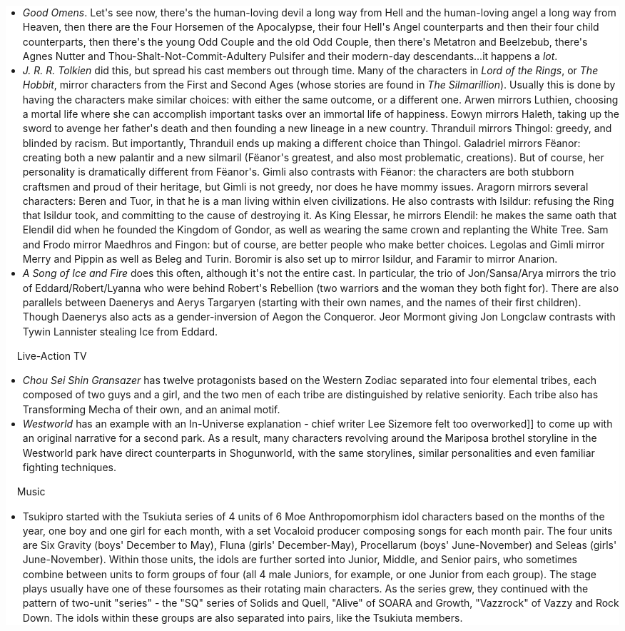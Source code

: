 -   _Good Omens_. Let's see now, there's the human-loving devil a long way from Hell and the human-loving angel a long way from Heaven, then there are the Four Horsemen of the Apocalypse, their four Hell's Angel counterparts and then their four child counterparts, then there's the young Odd Couple and the old Odd Couple, then there's Metatron and Beelzebub, there's Agnes Nutter and Thou-Shalt-Not-Commit-Adultery Pulsifer and their modern-day descendants...it happens a _lot_.
-   _J. R. R. Tolkien_ did this, but spread his cast members out through time. Many of the characters in _Lord of the Rings_, or _The Hobbit_, mirror characters from the First and Second Ages (whose stories are found in _The Silmarillion_). Usually this is done by having the characters make similar choices: with either the same outcome, or a different one. Arwen mirrors Luthien, choosing a mortal life where she can accomplish important tasks over an immortal life of happiness. Eowyn mirrors Haleth, taking up the sword to avenge her father's death and then founding a new lineage in a new country. Thranduil mirrors Thingol: greedy, and blinded by racism. But importantly, Thranduil ends up making a different choice than Thingol. Galadriel mirrors Fëanor: creating both a new palantir and a new silmaril (Fëanor's greatest, and also most problematic, creations). But of course, her personality is dramatically different from Fëanor's. Gimli also contrasts with Fëanor: the characters are both stubborn craftsmen and proud of their heritage, but Gimli is not greedy, nor does he have mommy issues. Aragorn mirrors several characters: Beren and Tuor, in that he is a man living within elven civilizations. He also contrasts with Isildur: refusing the Ring that Isildur took, and committing to the cause of destroying it. As King Elessar, he mirrors Elendil: he makes the same oath that Elendil did when he founded the Kingdom of Gondor, as well as wearing the same crown and replanting the White Tree. Sam and Frodo mirror Maedhros and Fingon: but of course, are better people who make better choices. Legolas and Gimli mirror Merry and Pippin as well as Beleg and Turin. Boromir is also set up to mirror Isildur, and Faramir to mirror Anarion.
-   _A Song of Ice and Fire_ does this often, although it's not the entire cast. In particular, the trio of Jon/Sansa/Arya mirrors the trio of Eddard/Robert/Lyanna who were behind Robert's Rebellion (two warriors and the woman they both fight for). There are also parallels between Daenerys and Aerys Targaryen (starting with their own names, and the names of their first children). Though Daenerys also acts as a gender-inversion of Aegon the Conqueror. Jeor Mormont giving Jon Longclaw contrasts with Tywin Lannister stealing Ice from Eddard.

    Live-Action TV 

-   _Chou Sei Shin Gransazer_ has twelve protagonists based on the Western Zodiac separated into four elemental tribes, each composed of two guys and a girl, and the two men of each tribe are distinguished by relative seniority. Each tribe also has Transforming Mecha of their own, and an animal motif.
-   _Westworld_ has an example with an In-Universe explanation - chief writer Lee Sizemore felt too overworked\]\] to come up with an original narrative for a second park. As a result, many characters revolving around the Mariposa brothel storyline in the Westworld park have direct counterparts in Shogunworld, with the same storylines, similar personalities and even familiar fighting techniques.

    Music 

-   Tsukipro started with the Tsukiuta series of 4 units of 6 Moe Anthropomorphism idol characters based on the months of the year, one boy and one girl for each month, with a set Vocaloid producer composing songs for each month pair. The four units are Six Gravity (boys' December to May), Fluna (girls' December-May), Procellarum (boys' June-November) and Seleas (girls' June-November). Within those units, the idols are further sorted into Junior, Middle, and Senior pairs, who sometimes combine between units to form groups of four (all 4 male Juniors, for example, or one Junior from each group). The stage plays usually have one of these foursomes as their rotating main characters. As the series grew, they continued with the pattern of two-unit "series" - the "SQ" series of Solids and Quell, "Alive" of SOARA and Growth, "Vazzrock" of Vazzy and Rock Down. The idols within these groups are also separated into pairs, like the Tsukiuta members.
